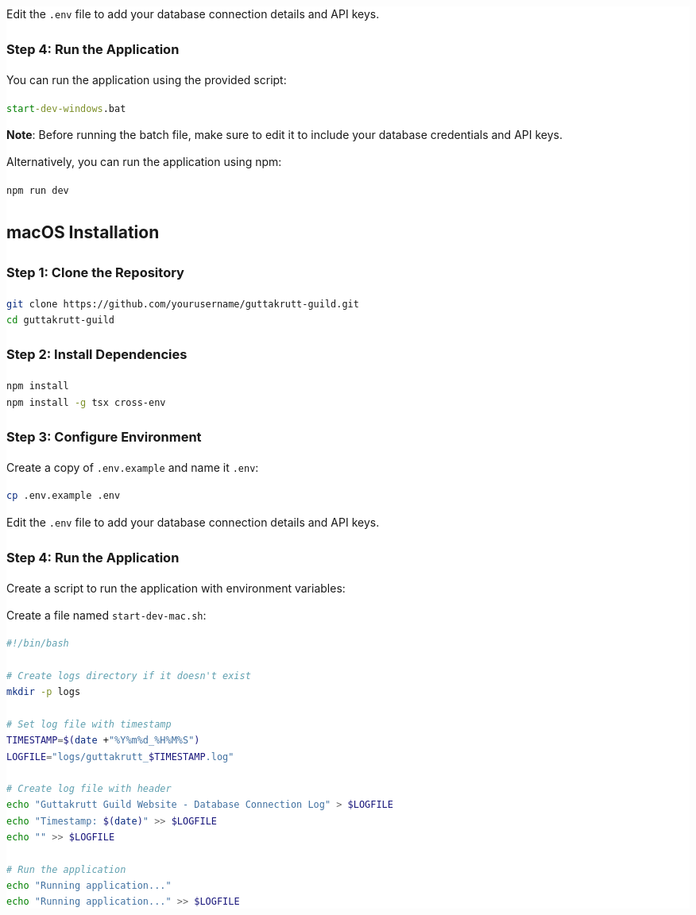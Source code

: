 Edit the `.env` file to add your database connection details and API keys.

### Step 4: Run the Application

You can run the application using the provided script:

```cmd
start-dev-windows.bat
```

**Note**: Before running the batch file, make sure to edit it to include your database credentials and API keys.

Alternatively, you can run the application using npm:

```cmd
npm run dev
```

## macOS Installation

### Step 1: Clone the Repository

```bash
git clone https://github.com/yourusername/guttakrutt-guild.git
cd guttakrutt-guild
```

### Step 2: Install Dependencies

```bash
npm install
npm install -g tsx cross-env
```

### Step 3: Configure Environment

Create a copy of `.env.example` and name it `.env`:

```bash
cp .env.example .env
```

Edit the `.env` file to add your database connection details and API keys.

### Step 4: Run the Application

Create a script to run the application with environment variables:

Create a file named `start-dev-mac.sh`:

```bash
#!/bin/bash

# Create logs directory if it doesn't exist
mkdir -p logs

# Set log file with timestamp
TIMESTAMP=$(date +"%Y%m%d_%H%M%S")
LOGFILE="logs/guttakrutt_$TIMESTAMP.log"

# Create log file with header
echo "Guttakrutt Guild Website - Database Connection Log" > $LOGFILE
echo "Timestamp: $(date)" >> $LOGFILE
echo "" >> $LOGFILE

# Run the application
echo "Running application..."
echo "Running application..." >> $LOGFILE

```
